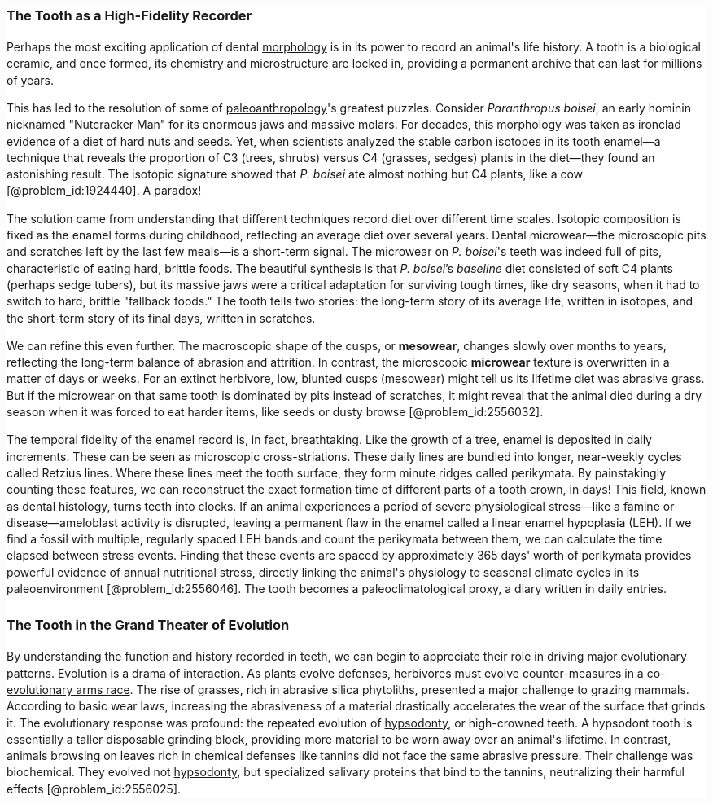 ### The Tooth as a High-Fidelity Recorder

Perhaps the most exciting application of dental [morphology](@article_id:272591) is in its power to record an animal's life history. A tooth is a biological ceramic, and once formed, its chemistry and microstructure are locked in, providing a permanent archive that can last for millions of years.

This has led to the resolution of some of [paleoanthropology](@article_id:167991)'s greatest puzzles. Consider *Paranthropus boisei*, an early hominin nicknamed "Nutcracker Man" for its enormous jaws and massive molars. For decades, this [morphology](@article_id:272591) was taken as ironclad evidence of a diet of hard nuts and seeds. Yet, when scientists analyzed the [stable carbon isotopes](@article_id:152717) in its tooth enamel—a technique that reveals the proportion of C3 (trees, shrubs) versus C4 (grasses, sedges) plants in the diet—they found an astonishing result. The isotopic signature showed that *P. boisei* ate almost nothing but C4 plants, like a cow [@problem_id:1924440]. A paradox!

The solution came from understanding that different techniques record diet over different time scales. Isotopic composition is fixed as the enamel forms during childhood, reflecting an average diet over several years. Dental microwear—the microscopic pits and scratches left by the last few meals—is a short-term signal. The microwear on *P. boisei*'s teeth was indeed full of pits, characteristic of eating hard, brittle foods. The beautiful synthesis is that *P. boisei*’s *baseline* diet consisted of soft C4 plants (perhaps sedge tubers), but its massive jaws were a critical adaptation for surviving tough times, like dry seasons, when it had to switch to hard, brittle "fallback foods." The tooth tells two stories: the long-term story of its average life, written in isotopes, and the short-term story of its final days, written in scratches.

We can refine this even further. The macroscopic shape of the cusps, or **mesowear**, changes slowly over months to years, reflecting the long-term balance of abrasion and attrition. In contrast, the microscopic **microwear** texture is overwritten in a matter of days or weeks. For an extinct herbivore, low, blunted cusps (mesowear) might tell us its lifetime diet was abrasive grass. But if the microwear on that same tooth is dominated by pits instead of scratches, it might reveal that the animal died during a dry season when it was forced to eat harder items, like seeds or dusty browse [@problem_id:2556032].

The temporal fidelity of the enamel record is, in fact, breathtaking. Like the growth of a tree, enamel is deposited in daily increments. These can be seen as microscopic cross-striations. These daily lines are bundled into longer, near-weekly cycles called Retzius lines. Where these lines meet the tooth surface, they form minute ridges called perikymata. By painstakingly counting these features, we can reconstruct the exact formation time of different parts of a tooth crown, in days! This field, known as dental [histology](@article_id:147000), turns teeth into clocks. If an animal experiences a period of severe physiological stress—like a famine or disease—ameloblast activity is disrupted, leaving a permanent flaw in the enamel called a linear enamel hypoplasia (LEH). If we find a fossil with multiple, regularly spaced LEH bands and count the perikymata between them, we can calculate the time elapsed between stress events. Finding that these events are spaced by approximately 365 days' worth of perikymata provides powerful evidence of annual nutritional stress, directly linking the animal's physiology to seasonal climate cycles in its paleoenvironment [@problem_id:2556046]. The tooth becomes a paleoclimatological proxy, a diary written in daily entries.

### The Tooth in the Grand Theater of Evolution

By understanding the function and history recorded in teeth, we can begin to appreciate their role in driving major evolutionary patterns. Evolution is a drama of interaction. As plants evolve defenses, herbivores must evolve counter-measures in a [co-evolutionary arms race](@article_id:149696). The rise of grasses, rich in abrasive silica phytoliths, presented a major challenge to grazing mammals. According to basic wear laws, increasing the abrasiveness of a material drastically accelerates the wear of the surface that grinds it. The evolutionary response was profound: the repeated evolution of [hypsodonty](@article_id:266472), or high-crowned teeth. A hypsodont tooth is essentially a taller disposable grinding block, providing more material to be worn away over an animal's lifetime. In contrast, animals browsing on leaves rich in chemical defenses like tannins did not face the same abrasive pressure. Their challenge was biochemical. They evolved not [hypsodonty](@article_id:266472), but specialized salivary proteins that bind to the tannins, neutralizing their harmful effects [@problem_id:2556025].
